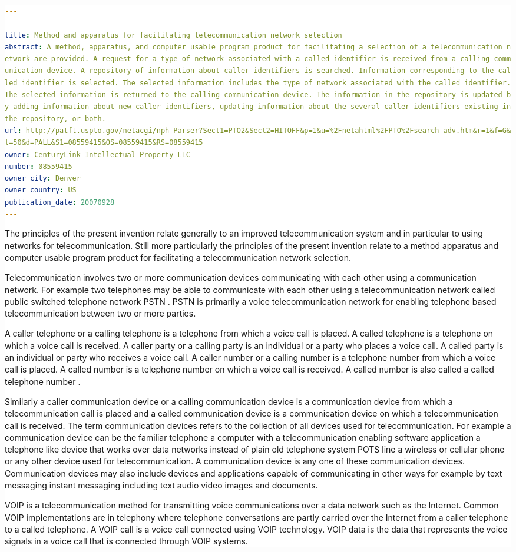 ```yaml
---

title: Method and apparatus for facilitating telecommunication network selection
abstract: A method, apparatus, and computer usable program product for facilitating a selection of a telecommunication network are provided. A request for a type of network associated with a called identifier is received from a calling communication device. A repository of information about caller identifiers is searched. Information corresponding to the called identifier is selected. The selected information includes the type of network associated with the called identifier. The selected information is returned to the calling communication device. The information in the repository is updated by adding information about new caller identifiers, updating information about the several caller identifiers existing in the repository, or both.
url: http://patft.uspto.gov/netacgi/nph-Parser?Sect1=PTO2&Sect2=HITOFF&p=1&u=%2Fnetahtml%2FPTO%2Fsearch-adv.htm&r=1&f=G&l=50&d=PALL&S1=08559415&OS=08559415&RS=08559415
owner: CenturyLink Intellectual Property LLC
number: 08559415
owner_city: Denver
owner_country: US
publication_date: 20070928
---
```

The principles of the present invention relate generally to an improved telecommunication system and in particular to using networks for telecommunication. Still more particularly the principles of the present invention relate to a method apparatus and computer usable program product for facilitating a telecommunication network selection.

Telecommunication involves two or more communication devices communicating with each other using a communication network. For example two telephones may be able to communicate with each other using a telecommunication network called public switched telephone network PSTN . PSTN is primarily a voice telecommunication network for enabling telephone based telecommunication between two or more parties.

A caller telephone or a calling telephone is a telephone from which a voice call is placed. A called telephone is a telephone on which a voice call is received. A caller party or a calling party is an individual or a party who places a voice call. A called party is an individual or party who receives a voice call. A caller number or a calling number is a telephone number from which a voice call is placed. A called number is a telephone number on which a voice call is received. A called number is also called a called telephone number .

Similarly a caller communication device or a calling communication device is a communication device from which a telecommunication call is placed and a called communication device is a communication device on which a telecommunication call is received. The term communication devices refers to the collection of all devices used for telecommunication. For example a communication device can be the familiar telephone a computer with a telecommunication enabling software application a telephone like device that works over data networks instead of plain old telephone system POTS line a wireless or cellular phone or any other device used for telecommunication. A communication device is any one of these communication devices. Communication devices may also include devices and applications capable of communicating in other ways for example by text messaging instant messaging including text audio video images and documents.

VOIP is a telecommunication method for transmitting voice communications over a data network such as the Internet. Common VOIP implementations are in telephony where telephone conversations are partly carried over the Internet from a caller telephone to a called telephone. A VOIP call is a voice call connected using VOIP technology. VOIP data is the data that represents the voice signals in a voice call that is connected through VOIP systems.

